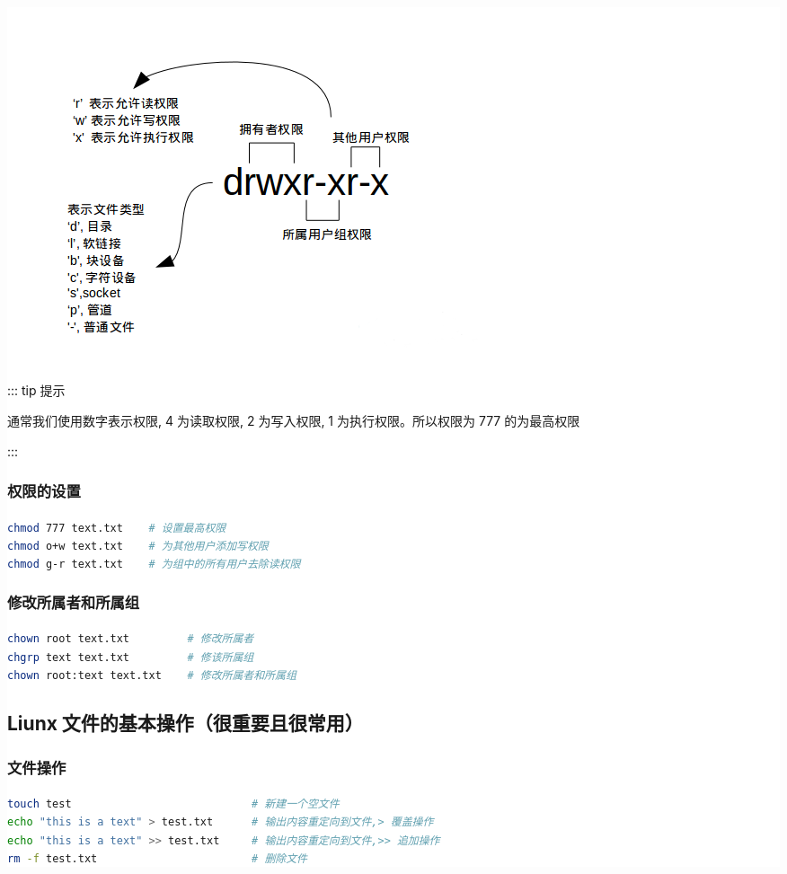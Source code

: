<br>

![权限介绍](/assets/liunx-basic-4.png)

::: tip 提示

通常我们使用数字表示权限, 4 为读取权限, 2 为写入权限, 1 为执行权限。所以权限为 777 的为最高权限

:::

### 权限的设置

```bash
chmod 777 text.txt    # 设置最高权限
chmod o+w text.txt    # 为其他用户添加写权限
chmod g-r text.txt    # 为组中的所有用户去除读权限
```

### 修改所属者和所属组

```bash
chown root text.txt         # 修改所属者
chgrp text text.txt         # 修该所属组
chown root:text text.txt    # 修改所属者和所属组
```

## Liunx 文件的基本操作（很重要且很常用）

### 文件操作

```bash
touch test                            # 新建一个空文件
echo "this is a text" > test.txt      # 输出内容重定向到文件,> 覆盖操作
echo "this is a text" >> test.txt     # 输出内容重定向到文件,>> 追加操作
rm -f test.txt                        # 删除文件
```
